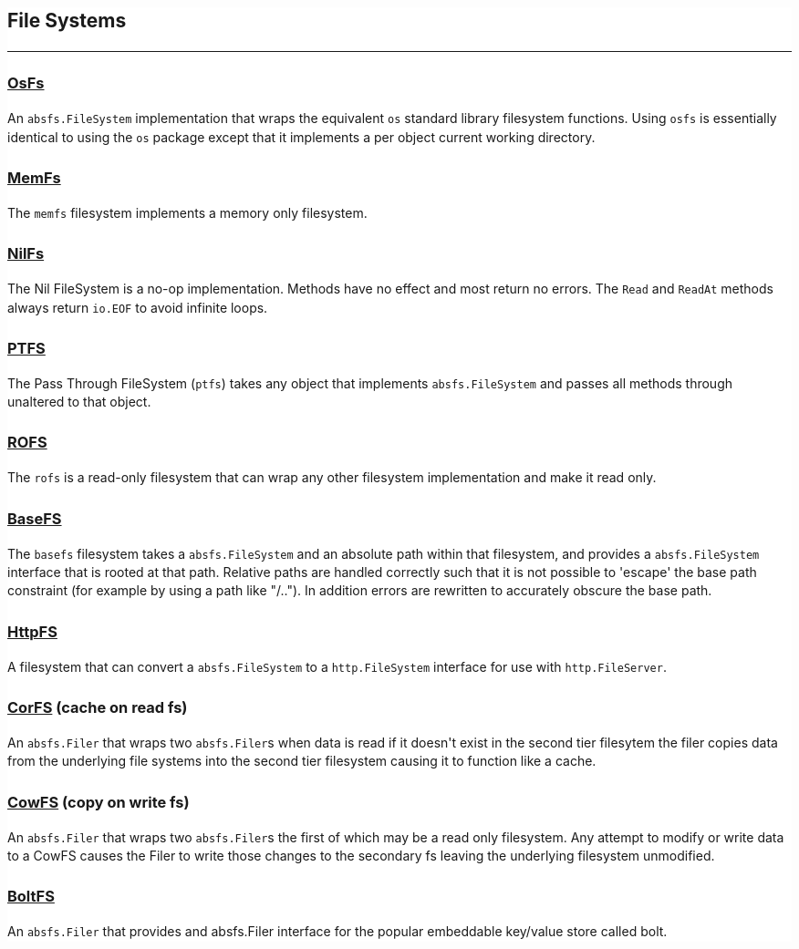 ## File Systems

---

### [OsFs](https://github.com/absfs/osfs) 
An `absfs.FileSystem` implementation that wraps the equivalent `os` standard library filesystem functions. Using `osfs` is essentially identical to using the `os` package except that it implements a per object current working directory. 

### [MemFs](https://github.com/absfs/memfs)
The `memfs` filesystem implements a memory only filesystem.

### [NilFs](https://github.com/absfs/nilfs)
The Nil FileSystem is a no-op implementation. Methods have no effect and most return no errors. The `Read` and `ReadAt` methods always return `io.EOF` to avoid infinite loops.

### [PTFS](https://github.com/absfs/ptfs)
The Pass Through FileSystem (`ptfs`) takes any object that implements `absfs.FileSystem` and passes all methods through unaltered to that object.

### [ROFS](https://github.com/absfs/rofs)
The `rofs` is a read-only filesystem that can wrap any other filesystem implementation and make it read only.

### [BaseFS](https://github.com/absfs/basefs)
The `basefs` filesystem takes a `absfs.FileSystem` and an absolute path within that filesystem, and provides a `absfs.FileSystem` interface that is rooted at that path. Relative paths are handled correctly such that it is not possible to 'escape' the base path constraint (for example by using a path like "/.."). In addition errors are rewritten to accurately obscure the base path. 

### [HttpFS](https://github.com/absfs/httpfs)
A filesystem that can convert a `absfs.FileSystem` to a `http.FileSystem` interface for use with `http.FileServer`.

### [CorFS](https://github.com/absfs/corfs) (cache on read fs)
An `absfs.Filer` that wraps two `absfs.Filer`s when data is read if it doesn't exist in the second tier filesytem the filer copies data from the underlying file systems into the second tier filesystem causing it to function like a cache. 

### [CowFS](https://github.com/absfs/cowfs) (copy on write fs)
An `absfs.Filer` that wraps two `absfs.Filer`s the first of which may be a read only filesystem. Any attempt to modify or write data to a CowFS causes the Filer to write those changes to the secondary fs leaving the underlying filesystem unmodified.

### [BoltFS](https://github.com/absfs/boltfs)
An `absfs.Filer` that provides and absfs.Filer interface for the popular embeddable key/value store called bolt.
